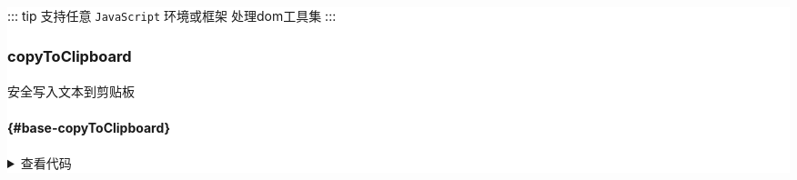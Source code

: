 <script setup>
import { useAddNumInOutlineLabel } from '../../.vitepress/utils/createElement.ts'
useAddNumInOutlineLabel(32)

import copyToClipboard from './copyToClipboard.vue';
import getFromClipboard from './getFromClipboard.vue';
import removeHTMLTag from './removeHTMLTag.vue';
import escapeHTML from './escapeHTML.vue';
import setElementStyle from './setElementStyle.vue';
import getElementStyle from './getElementStyle.vue';
import setElementProperties from './setElementProperties.vue';
import toggleElementClass from './toggleElementClass.vue';
import hasElementClass from './hasElementClass.vue';
import addElementClass from './addElementClass.vue';
import removeElementClass from './removeElementClass.vue';
import getElementData from './getElementData.vue';
import setElementData from './setElementData.vue';
import removeElementData from './removeElementData.vue';
import createElement from './createElement.vue';
import appendElementChildren from './appendElementChildren.vue';
import delegateElementEvent from './delegateElementEvent.vue';
import serializeFormElement from './serializeFormElement.vue';
import setFormElementValues from './setFormElementValues.vue';
import isElementInViewport from './isElementInViewport.vue';
import animateTo from './animateTo.vue';
import getElementRect from './getElementRect.vue';
import smoothScrollTo from './smoothScrollTo.vue';
import getElementAttributes from './getElementAttributes.vue';
import setElementAttributes from './setElementAttributes.vue';
import removeElementAttributes from './removeElementAttributes.vue';
import getElementPosition from './getElementPosition.vue';
import getElementOffset from './getElementOffset.vue';
import getElementSize from './getElementSize.vue';
import hideElement from './hideElement.vue';
import showElement from './showElement.vue';
import isElementVisible from './isElementVisible.vue';

</script>

::: tip 支持任意 `JavaScript` 环境或框架
处理dom工具集
:::

### copyToClipboard

安全写入文本到剪贴板

<div class="buzzts-border">

#### <divider-base /> {#base-copyToClipboard}

<copyToClipboard />

<details><summary>查看代码</summary></details>

